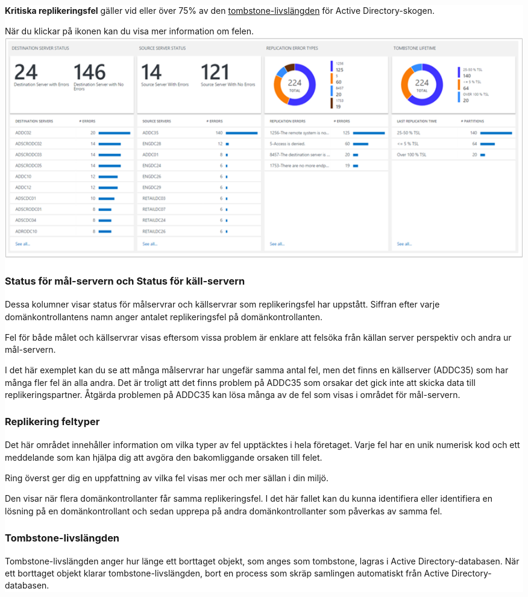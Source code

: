 **Kritiska replikeringsfel** gäller vid eller över 75% av den [tombstone-livslängden](https://technet.microsoft.com/library/cc784932%28v=ws.10%29.aspx) för Active Directory-skogen.

När du klickar på ikonen kan du visa mer information om felen.
![AD replikeringsstatus instrumentpanelen](./media/log-analytics-ad-replication-status/oms-ad-replication-dash.png)

### <a name="destination-server-status-and-source-server-status"></a>Status för mål-servern och Status för käll-servern
Dessa kolumner visar status för målservrar och källservrar som replikeringsfel har uppstått. Siffran efter varje domänkontrollantens namn anger antalet replikeringsfel på domänkontrollanten.

Fel för både målet och källservrar visas eftersom vissa problem är enklare att felsöka från källan server perspektiv och andra ur mål-servern.

I det här exemplet kan du se att många målservrar har ungefär samma antal fel, men det finns en källserver (ADDC35) som har många fler fel än alla andra. Det är troligt att det finns problem på ADDC35 som orsakar det gick inte att skicka data till replikeringspartner. Åtgärda problemen på ADDC35 kan lösa många av de fel som visas i området för mål-servern.

### <a name="replication-error-types"></a>Replikering feltyper
Det här området innehåller information om vilka typer av fel upptäcktes i hela företaget. Varje fel har en unik numerisk kod och ett meddelande som kan hjälpa dig att avgöra den bakomliggande orsaken till felet.

Ring överst ger dig en uppfattning av vilka fel visas mer och mer sällan i din miljö.

Den visar när flera domänkontrollanter får samma replikeringsfel. I det här fallet kan du kunna identifiera eller identifiera en lösning på en domänkontrollant och sedan upprepa på andra domänkontrollanter som påverkas av samma fel.

### <a name="tombstone-lifetime"></a>Tombstone-livslängden
Tombstone-livslängden anger hur länge ett borttaget objekt, som anges som tombstone, lagras i Active Directory-databasen. När ett borttaget objekt klarar tombstone-livslängden, bort en process som skräp samlingen automatiskt från Active Directory-databasen.
